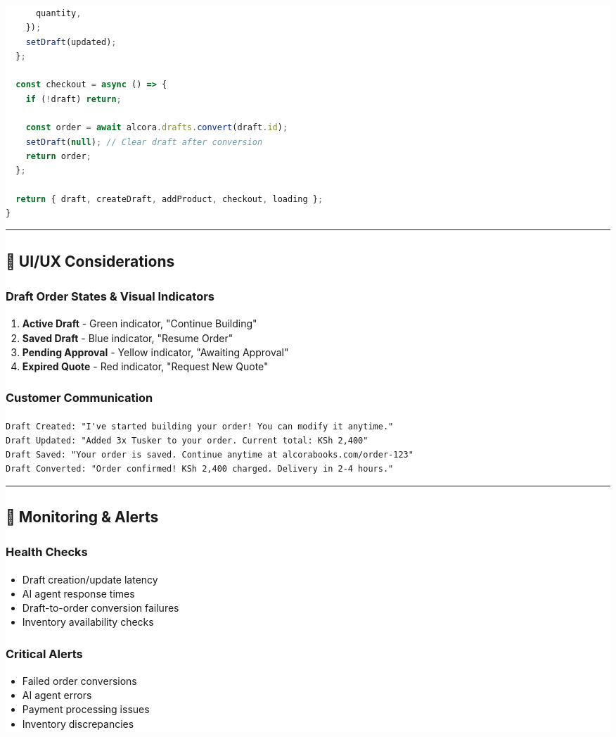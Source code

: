 ```typescript
      quantity,
    });
    setDraft(updated);
  };

  const checkout = async () => {
    if (!draft) return;

    const order = await alcora.drafts.convert(draft.id);
    setDraft(null); // Clear draft after conversion
    return order;
  };

  return { draft, createDraft, addProduct, checkout, loading };
}
```

---

## 🎨 UI/UX Considerations

### Draft Order States & Visual Indicators

1. **Active Draft** - Green indicator, "Continue Building"
2. **Saved Draft** - Blue indicator, "Resume Order"
3. **Pending Approval** - Yellow indicator, "Awaiting Approval"
4. **Expired Quote** - Red indicator, "Request New Quote"

### Customer Communication

```
Draft Created: "I've started building your order! You can modify it anytime."
Draft Updated: "Added 3x Tusker to your order. Current total: KSh 2,400"
Draft Saved: "Your order is saved. Continue anytime at alcorabooks.com/order-123"
Draft Converted: "Order confirmed! KSh 2,400 charged. Delivery in 2-4 hours."
```

---

## 🔧 Monitoring & Alerts

### Health Checks

- Draft creation/update latency
- AI agent response times
- Draft-to-order conversion failures
- Inventory availability checks

### Critical Alerts

- Failed order conversions
- AI agent errors
- Payment processing issues
- Inventory discrepancies
